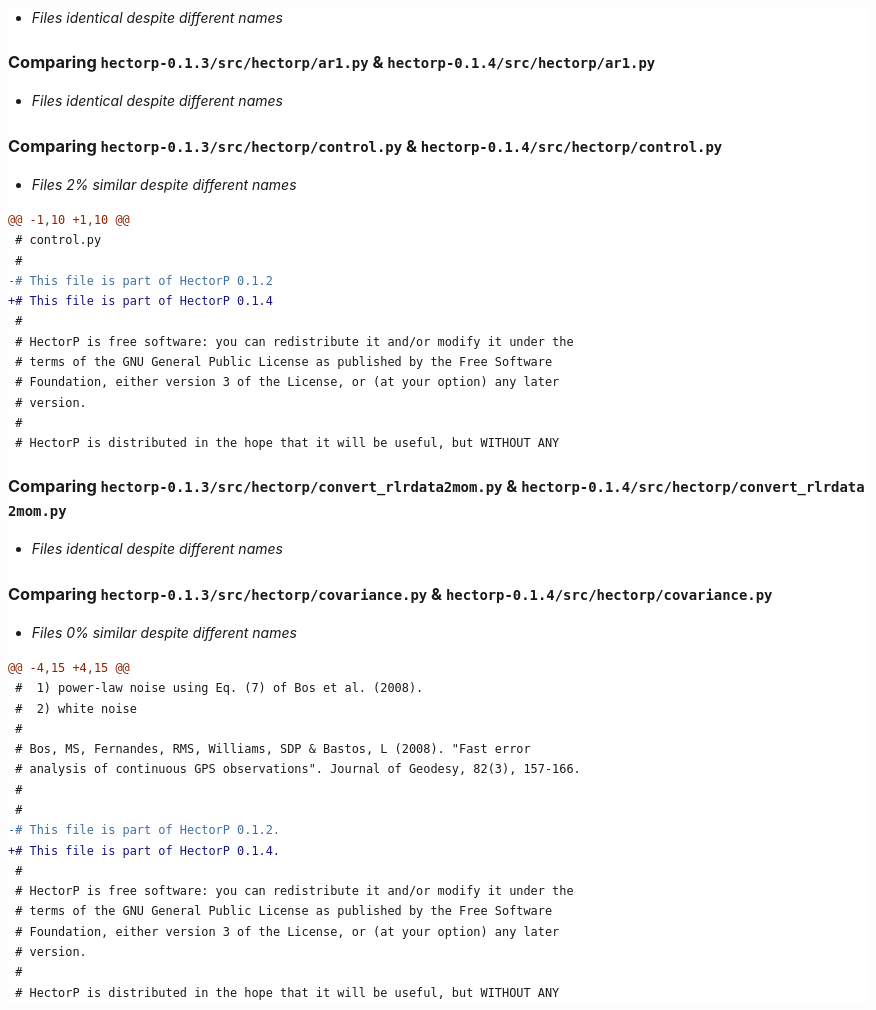  * *Files identical despite different names*

### Comparing `hectorp-0.1.3/src/hectorp/ar1.py` & `hectorp-0.1.4/src/hectorp/ar1.py`

 * *Files identical despite different names*

### Comparing `hectorp-0.1.3/src/hectorp/control.py` & `hectorp-0.1.4/src/hectorp/control.py`

 * *Files 2% similar despite different names*

```diff
@@ -1,10 +1,10 @@
 # control.py
 #
-# This file is part of HectorP 0.1.2
+# This file is part of HectorP 0.1.4
 #
 # HectorP is free software: you can redistribute it and/or modify it under the 
 # terms of the GNU General Public License as published by the Free Software 
 # Foundation, either version 3 of the License, or (at your option) any later 
 # version.
 #
 # HectorP is distributed in the hope that it will be useful, but WITHOUT ANY
```

### Comparing `hectorp-0.1.3/src/hectorp/convert_rlrdata2mom.py` & `hectorp-0.1.4/src/hectorp/convert_rlrdata2mom.py`

 * *Files identical despite different names*

### Comparing `hectorp-0.1.3/src/hectorp/covariance.py` & `hectorp-0.1.4/src/hectorp/covariance.py`

 * *Files 0% similar despite different names*

```diff
@@ -4,15 +4,15 @@
 #  1) power-law noise using Eq. (7) of Bos et al. (2008).
 #  2) white noise
 #
 # Bos, MS, Fernandes, RMS, Williams, SDP & Bastos, L (2008). "Fast error 
 # analysis of continuous GPS observations". Journal of Geodesy, 82(3), 157-166.
 #
 #
-# This file is part of HectorP 0.1.2.
+# This file is part of HectorP 0.1.4.
 #
 # HectorP is free software: you can redistribute it and/or modify it under the 
 # terms of the GNU General Public License as published by the Free Software 
 # Foundation, either version 3 of the License, or (at your option) any later 
 # version.
 #
 # HectorP is distributed in the hope that it will be useful, but WITHOUT ANY
```
